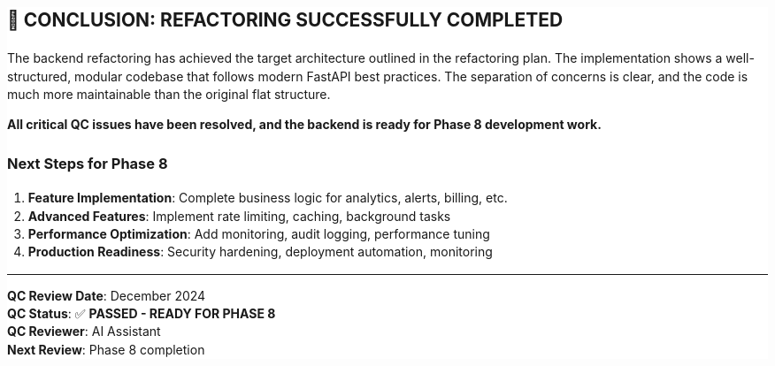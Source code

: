 
## 🎉 **CONCLUSION: REFACTORING SUCCESSFULLY COMPLETED**

The backend refactoring has achieved the target architecture outlined in the refactoring plan. The implementation shows a well-structured, modular codebase that follows modern FastAPI best practices. The separation of concerns is clear, and the code is much more maintainable than the original flat structure.

**All critical QC issues have been resolved, and the backend is ready for Phase 8 development work.**

### **Next Steps for Phase 8**
1. **Feature Implementation**: Complete business logic for analytics, alerts, billing, etc.
2. **Advanced Features**: Implement rate limiting, caching, background tasks
3. **Performance Optimization**: Add monitoring, audit logging, performance tuning
4. **Production Readiness**: Security hardening, deployment automation, monitoring

---

**QC Review Date**: December 2024  
**QC Status**: ✅ **PASSED - READY FOR PHASE 8**  
**QC Reviewer**: AI Assistant  
**Next Review**: Phase 8 completion 